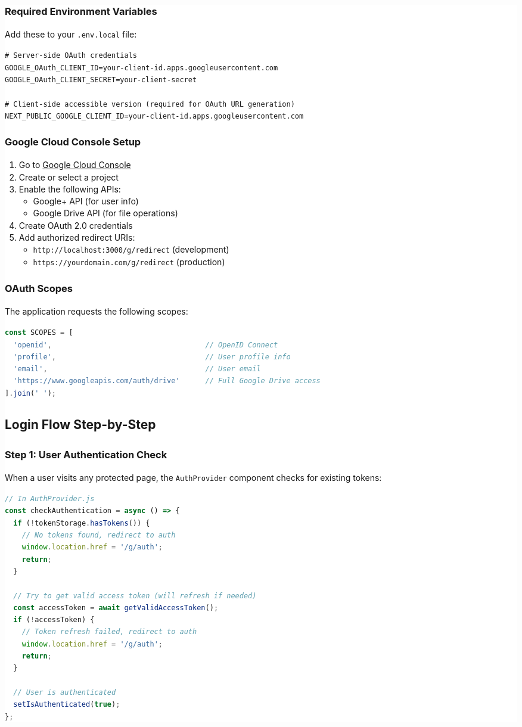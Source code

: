 ### Required Environment Variables

Add these to your `.env.local` file:

```env
# Server-side OAuth credentials
GOOGLE_OAuth_CLIENT_ID=your-client-id.apps.googleusercontent.com
GOOGLE_OAuth_CLIENT_SECRET=your-client-secret

# Client-side accessible version (required for OAuth URL generation)
NEXT_PUBLIC_GOOGLE_CLIENT_ID=your-client-id.apps.googleusercontent.com
```

### Google Cloud Console Setup

1. Go to [Google Cloud Console](https://console.cloud.google.com/)
2. Create or select a project
3. Enable the following APIs:
   - Google+ API (for user info)
   - Google Drive API (for file operations)
4. Create OAuth 2.0 credentials
5. Add authorized redirect URIs:
   - `http://localhost:3000/g/redirect` (development)
   - `https://yourdomain.com/g/redirect` (production)

### OAuth Scopes

The application requests the following scopes:

```javascript
const SCOPES = [
  'openid',                                    // OpenID Connect
  'profile',                                   // User profile info
  'email',                                     // User email
  'https://www.googleapis.com/auth/drive'      // Full Google Drive access
].join(' ');
```

## Login Flow Step-by-Step

### Step 1: User Authentication Check

When a user visits any protected page, the `AuthProvider` component checks for existing tokens:

```javascript
// In AuthProvider.js
const checkAuthentication = async () => {
  if (!tokenStorage.hasTokens()) {
    // No tokens found, redirect to auth
    window.location.href = '/g/auth';
    return;
  }
  
  // Try to get valid access token (will refresh if needed)
  const accessToken = await getValidAccessToken();
  if (!accessToken) {
    // Token refresh failed, redirect to auth
    window.location.href = '/g/auth';
    return;
  }
  
  // User is authenticated
  setIsAuthenticated(true);
};
```
